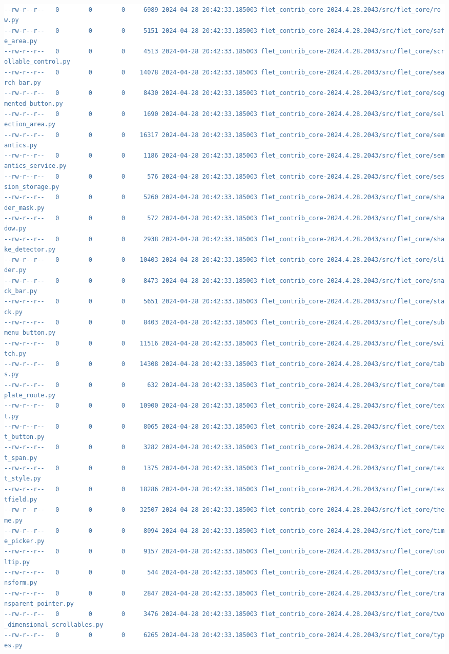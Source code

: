 ```diff
--rw-r--r--   0        0        0     6989 2024-04-28 20:42:33.185003 flet_contrib_core-2024.4.28.2043/src/flet_core/row.py
--rw-r--r--   0        0        0     5151 2024-04-28 20:42:33.185003 flet_contrib_core-2024.4.28.2043/src/flet_core/safe_area.py
--rw-r--r--   0        0        0     4513 2024-04-28 20:42:33.185003 flet_contrib_core-2024.4.28.2043/src/flet_core/scrollable_control.py
--rw-r--r--   0        0        0    14078 2024-04-28 20:42:33.185003 flet_contrib_core-2024.4.28.2043/src/flet_core/search_bar.py
--rw-r--r--   0        0        0     8430 2024-04-28 20:42:33.185003 flet_contrib_core-2024.4.28.2043/src/flet_core/segmented_button.py
--rw-r--r--   0        0        0     1690 2024-04-28 20:42:33.185003 flet_contrib_core-2024.4.28.2043/src/flet_core/selection_area.py
--rw-r--r--   0        0        0    16317 2024-04-28 20:42:33.185003 flet_contrib_core-2024.4.28.2043/src/flet_core/semantics.py
--rw-r--r--   0        0        0     1186 2024-04-28 20:42:33.185003 flet_contrib_core-2024.4.28.2043/src/flet_core/semantics_service.py
--rw-r--r--   0        0        0      576 2024-04-28 20:42:33.185003 flet_contrib_core-2024.4.28.2043/src/flet_core/session_storage.py
--rw-r--r--   0        0        0     5260 2024-04-28 20:42:33.185003 flet_contrib_core-2024.4.28.2043/src/flet_core/shader_mask.py
--rw-r--r--   0        0        0      572 2024-04-28 20:42:33.185003 flet_contrib_core-2024.4.28.2043/src/flet_core/shadow.py
--rw-r--r--   0        0        0     2938 2024-04-28 20:42:33.185003 flet_contrib_core-2024.4.28.2043/src/flet_core/shake_detector.py
--rw-r--r--   0        0        0    10403 2024-04-28 20:42:33.185003 flet_contrib_core-2024.4.28.2043/src/flet_core/slider.py
--rw-r--r--   0        0        0     8473 2024-04-28 20:42:33.185003 flet_contrib_core-2024.4.28.2043/src/flet_core/snack_bar.py
--rw-r--r--   0        0        0     5651 2024-04-28 20:42:33.185003 flet_contrib_core-2024.4.28.2043/src/flet_core/stack.py
--rw-r--r--   0        0        0     8403 2024-04-28 20:42:33.185003 flet_contrib_core-2024.4.28.2043/src/flet_core/submenu_button.py
--rw-r--r--   0        0        0    11516 2024-04-28 20:42:33.185003 flet_contrib_core-2024.4.28.2043/src/flet_core/switch.py
--rw-r--r--   0        0        0    14308 2024-04-28 20:42:33.185003 flet_contrib_core-2024.4.28.2043/src/flet_core/tabs.py
--rw-r--r--   0        0        0      632 2024-04-28 20:42:33.185003 flet_contrib_core-2024.4.28.2043/src/flet_core/template_route.py
--rw-r--r--   0        0        0    10900 2024-04-28 20:42:33.185003 flet_contrib_core-2024.4.28.2043/src/flet_core/text.py
--rw-r--r--   0        0        0     8065 2024-04-28 20:42:33.185003 flet_contrib_core-2024.4.28.2043/src/flet_core/text_button.py
--rw-r--r--   0        0        0     3282 2024-04-28 20:42:33.185003 flet_contrib_core-2024.4.28.2043/src/flet_core/text_span.py
--rw-r--r--   0        0        0     1375 2024-04-28 20:42:33.185003 flet_contrib_core-2024.4.28.2043/src/flet_core/text_style.py
--rw-r--r--   0        0        0    18286 2024-04-28 20:42:33.185003 flet_contrib_core-2024.4.28.2043/src/flet_core/textfield.py
--rw-r--r--   0        0        0    32507 2024-04-28 20:42:33.185003 flet_contrib_core-2024.4.28.2043/src/flet_core/theme.py
--rw-r--r--   0        0        0     8094 2024-04-28 20:42:33.185003 flet_contrib_core-2024.4.28.2043/src/flet_core/time_picker.py
--rw-r--r--   0        0        0     9157 2024-04-28 20:42:33.185003 flet_contrib_core-2024.4.28.2043/src/flet_core/tooltip.py
--rw-r--r--   0        0        0      544 2024-04-28 20:42:33.185003 flet_contrib_core-2024.4.28.2043/src/flet_core/transform.py
--rw-r--r--   0        0        0     2847 2024-04-28 20:42:33.185003 flet_contrib_core-2024.4.28.2043/src/flet_core/transparent_pointer.py
--rw-r--r--   0        0        0     3476 2024-04-28 20:42:33.185003 flet_contrib_core-2024.4.28.2043/src/flet_core/two_dimensional_scrollables.py
--rw-r--r--   0        0        0     6265 2024-04-28 20:42:33.185003 flet_contrib_core-2024.4.28.2043/src/flet_core/types.py
```